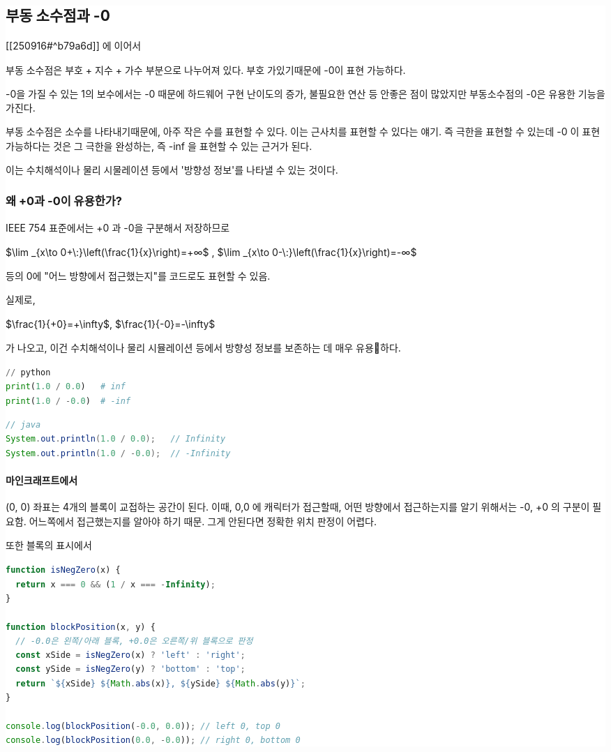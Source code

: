 

## 부동 소수점과 -0

[[250916#^b79a6d]] 에 이어서


부동 소수점은 부호 + 지수 + 가수 부분으로 나누어져 있다.
부호 가있기때문에 -0이 표현 가능하다.

-0을 가질 수 있는 1의 보수에서는 -0 때문에 하드웨어 구현 난이도의 증가, 불필요한 연산 등 안좋은 점이 많았지만
부동소수점의 -0은 유용한 기능을 가진다. 

부동 소수점은 소수를 나타내기때문에, 아주 작은 수를 표현할 수 있다.
이는 근사치를 표현할 수 있다는 얘기.
즉 극한을 표현할 수 있는데
-0 이 표현 가능하다는 것은 그 극한을 완성하는, 즉 -inf 을 표현할 수 있는 근거가 된다.

이는 수치해석이나 물리 시물레이션 등에서 '방향성 정보'를 나타낼 수 있는 것이다.

### 왜 +0과 -0이 유용한가?


IEEE 754 표준에서는 +0 과 -0을 구분해서 저장하므로

  $\lim _{x\to 0+\:}\left(\frac{1}{x}\right)=+∞$ , $\lim _{x\to 0-\:}\left(\frac{1}{x}\right)=-∞$ 

 등의 0에 "어느 방향에서 접근했는지"를 코드로도 표현할 수 있음.

실제로, 

$\frac{1}{+0}=+\infty$, $\frac{1}{-0}=-\infty$ 

가 나오고, 이건 수치해석이나 물리 시뮬레이션 등에서 방향성 정보를 보존하는 데 매우 유용하다.

```python
// python
print(1.0 / 0.0)   # inf
print(1.0 / -0.0)  # -inf
```

```java
// java
System.out.println(1.0 / 0.0);   // Infinity
System.out.println(1.0 / -0.0);  // -Infinity

```

#### 마인크래프트에서

(0, 0) 좌표는 4개의 블록이 교접하는 공간이 된다.
이때, 0,0 에 캐릭터가 접근할때, 어떤 방향에서 접근하는지를 알기 위해서는 -0, +0 의 구분이 필요함. 
어느쪽에서 접근했는지를 알아야 하기 때문.
그게 안된다면 정확한 위치 판정이 어렵다.

또한 블록의 표시에서

```javascript
function isNegZero(x) {
  return x === 0 && (1 / x === -Infinity);
}

function blockPosition(x, y) {
  // -0.0은 왼쪽/아래 블록, +0.0은 오른쪽/위 블록으로 판정
  const xSide = isNegZero(x) ? 'left' : 'right';
  const ySide = isNegZero(y) ? 'bottom' : 'top';
  return `${xSide} ${Math.abs(x)}, ${ySide} ${Math.abs(y)}`;
}

console.log(blockPosition(-0.0, 0.0)); // left 0, top 0
console.log(blockPosition(0.0, -0.0)); // right 0, bottom 0
```